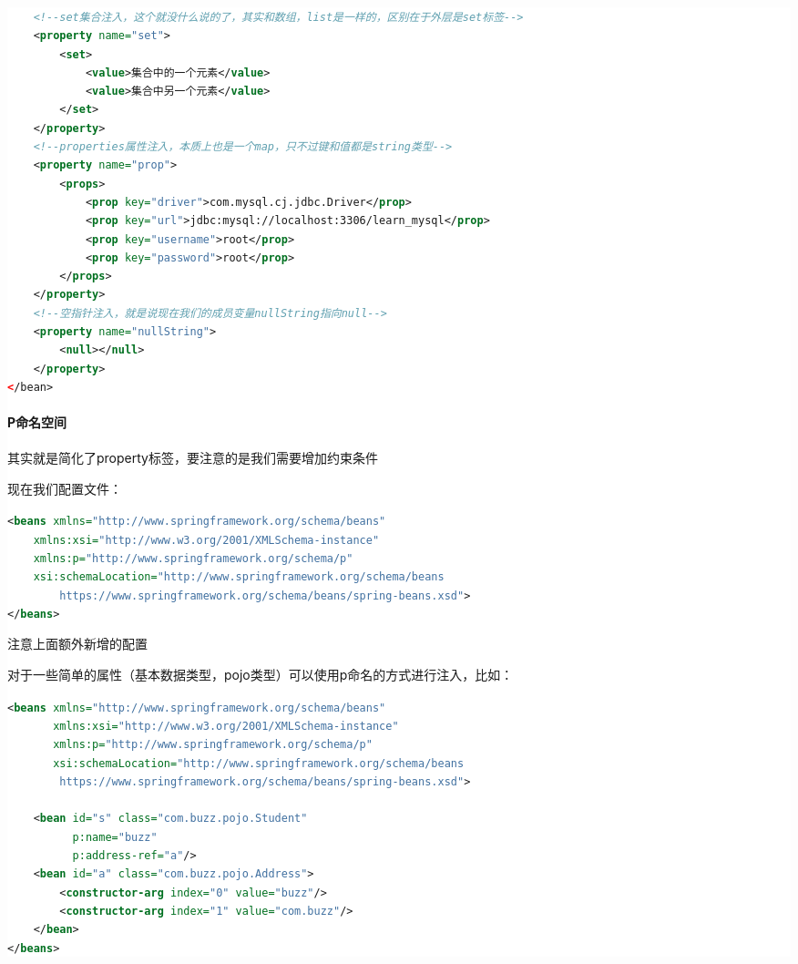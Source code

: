 ```xml
    <!--set集合注入，这个就没什么说的了，其实和数组，list是一样的，区别在于外层是set标签-->
    <property name="set">
        <set>
            <value>集合中的一个元素</value>
            <value>集合中另一个元素</value>
        </set>
    </property>
    <!--properties属性注入，本质上也是一个map，只不过键和值都是string类型-->
    <property name="prop">
        <props>
            <prop key="driver">com.mysql.cj.jdbc.Driver</prop>
            <prop key="url">jdbc:mysql://localhost:3306/learn_mysql</prop>
            <prop key="username">root</prop>
            <prop key="password">root</prop>
        </props>
    </property>
    <!--空指针注入，就是说现在我们的成员变量nullString指向null-->
    <property name="nullString">
        <null></null>
    </property>
</bean>
```

#### P命名空间

其实就是简化了property标签，要注意的是我们需要增加约束条件

现在我们配置文件：

```xml
<beans xmlns="http://www.springframework.org/schema/beans"
    xmlns:xsi="http://www.w3.org/2001/XMLSchema-instance"
    xmlns:p="http://www.springframework.org/schema/p"
    xsi:schemaLocation="http://www.springframework.org/schema/beans
        https://www.springframework.org/schema/beans/spring-beans.xsd">
</beans>
```

注意上面额外新增的配置

对于一些简单的属性（基本数据类型，pojo类型）可以使用p命名的方式进行注入，比如：

```xml
<beans xmlns="http://www.springframework.org/schema/beans"
       xmlns:xsi="http://www.w3.org/2001/XMLSchema-instance"
       xmlns:p="http://www.springframework.org/schema/p"
       xsi:schemaLocation="http://www.springframework.org/schema/beans
        https://www.springframework.org/schema/beans/spring-beans.xsd">

    <bean id="s" class="com.buzz.pojo.Student"
          p:name="buzz"
          p:address-ref="a"/>
    <bean id="a" class="com.buzz.pojo.Address">
        <constructor-arg index="0" value="buzz"/>
        <constructor-arg index="1" value="com.buzz"/>
    </bean>
</beans>
```
